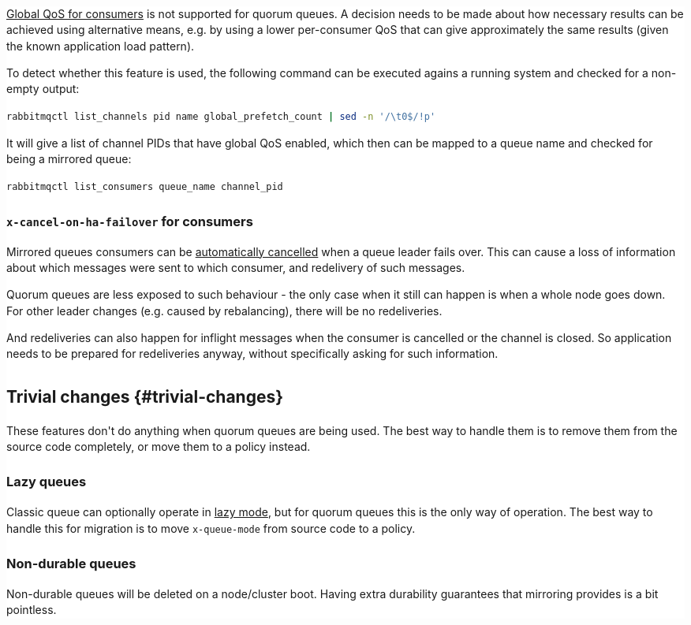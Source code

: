 [Global QoS for
consumers](https://rabbitmq.com/quorum-queues.html#global-qos) is not
supported for quorum queues. A decision needs to be made about how
necessary results can be achieved using alternative means, e.g. by
using a lower per-consumer QoS that can give approximately the same
results (given the known application load pattern).

To detect whether this feature is used, the following command can be
executed agains a running system and checked for a non-empty output:

```bash
rabbitmqctl list_channels pid name global_prefetch_count | sed -n '/\t0$/!p'
```

It will give a list of channel PIDs that have global QoS enabled,
which then can be mapped to a queue name and checked for being a
mirrored queue:

```bash
rabbitmqctl list_consumers queue_name channel_pid
```


### `x-cancel-on-ha-failover` for consumers

Mirrored queues consumers can be [automatically
cancelled](/docs/ha#cancellation) when a queue
leader fails over. This can cause a loss of information about which
messages were sent to which consumer, and redelivery of such messages.

Quorum queues are less exposed to such behaviour - the only case when
it still can happen is when a whole node goes down. For other leader
changes (e.g. caused by rebalancing), there will be no redeliveries.

And redeliveries can also happen for inflight messages when the
consumer is cancelled or the channel is closed. So application needs
to be prepared for redeliveries anyway, without specifically asking
for such information.

## Trivial changes {#trivial-changes}

These features don't do anything when quorum queues are being
used. The best way to handle them is to remove them from the source
code completely, or move them to a policy instead.

### Lazy queues

Classic queue can optionally operate in [lazy
mode](https://rabbitmq.com/lazy-queues.html#overview), but for quorum
queues this is the only way of operation. The best way to handle this
for migration is to move `x-queue-mode` from source code to a policy.

### Non-durable queues

Non-durable queues will be deleted on a node/cluster boot. Having
extra durability guarantees that mirroring provides is a bit
pointless.
